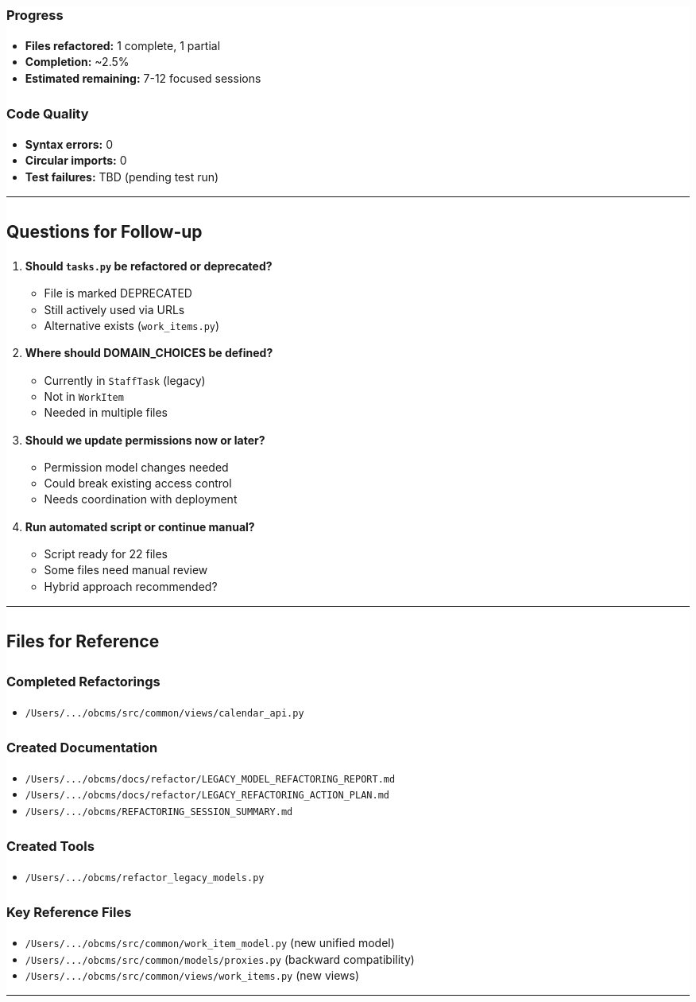 ### Progress
- **Files refactored:** 1 complete, 1 partial
- **Completion:** ~2.5%
- **Estimated remaining:** 7-12 focused sessions

### Code Quality
- **Syntax errors:** 0
- **Circular imports:** 0
- **Test failures:** TBD (pending test run)

---

## Questions for Follow-up

1. **Should `tasks.py` be refactored or deprecated?**
   - File is marked DEPRECATED
   - Still actively used via URLs
   - Alternative exists (`work_items.py`)

2. **Where should DOMAIN_CHOICES be defined?**
   - Currently in `StaffTask` (legacy)
   - Not in `WorkItem`
   - Needed in multiple files

3. **Should we update permissions now or later?**
   - Permission model changes needed
   - Could break existing access control
   - Needs coordination with deployment

4. **Run automated script or continue manual?**
   - Script ready for 22 files
   - Some files need manual review
   - Hybrid approach recommended?

---

## Files for Reference

### Completed Refactorings
- `/Users/.../obcms/src/common/views/calendar_api.py`

### Created Documentation
- `/Users/.../obcms/docs/refactor/LEGACY_MODEL_REFACTORING_REPORT.md`
- `/Users/.../obcms/docs/refactor/LEGACY_REFACTORING_ACTION_PLAN.md`
- `/Users/.../obcms/REFACTORING_SESSION_SUMMARY.md`

### Created Tools
- `/Users/.../obcms/refactor_legacy_models.py`

### Key Reference Files
- `/Users/.../obcms/src/common/work_item_model.py` (new unified model)
- `/Users/.../obcms/src/common/models/proxies.py` (backward compatibility)
- `/Users/.../obcms/src/common/views/work_items.py` (new views)

---